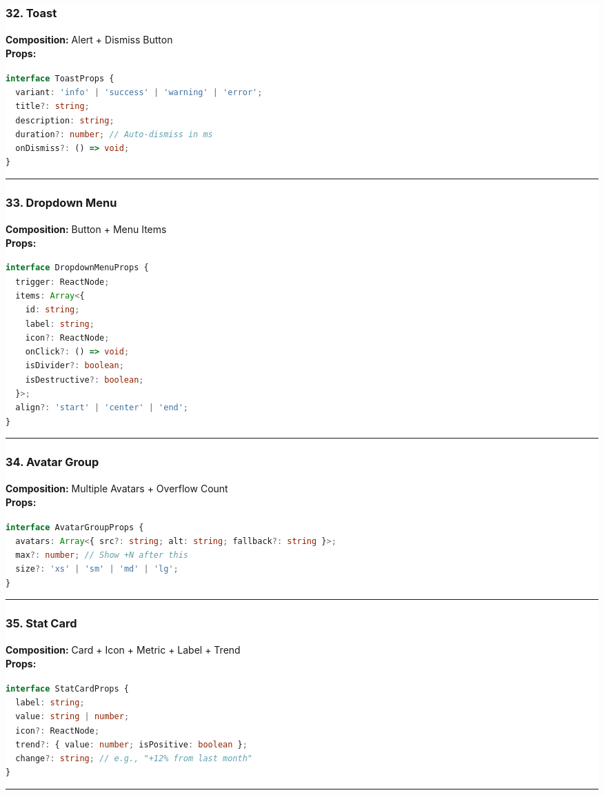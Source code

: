 
### 32. Toast
**Composition:** Alert + Dismiss Button  
**Props:**
```typescript
interface ToastProps {
  variant: 'info' | 'success' | 'warning' | 'error';
  title?: string;
  description: string;
  duration?: number; // Auto-dismiss in ms
  onDismiss?: () => void;
}
```

---

### 33. Dropdown Menu
**Composition:** Button + Menu Items  
**Props:**
```typescript
interface DropdownMenuProps {
  trigger: ReactNode;
  items: Array<{
    id: string;
    label: string;
    icon?: ReactNode;
    onClick?: () => void;
    isDivider?: boolean;
    isDestructive?: boolean;
  }>;
  align?: 'start' | 'center' | 'end';
}
```

---

### 34. Avatar Group
**Composition:** Multiple Avatars + Overflow Count  
**Props:**
```typescript
interface AvatarGroupProps {
  avatars: Array<{ src?: string; alt: string; fallback?: string }>;
  max?: number; // Show +N after this
  size?: 'xs' | 'sm' | 'md' | 'lg';
}
```

---

### 35. Stat Card
**Composition:** Card + Icon + Metric + Label + Trend  
**Props:**
```typescript
interface StatCardProps {
  label: string;
  value: string | number;
  icon?: ReactNode;
  trend?: { value: number; isPositive: boolean };
  change?: string; // e.g., "+12% from last month"
}
```

---